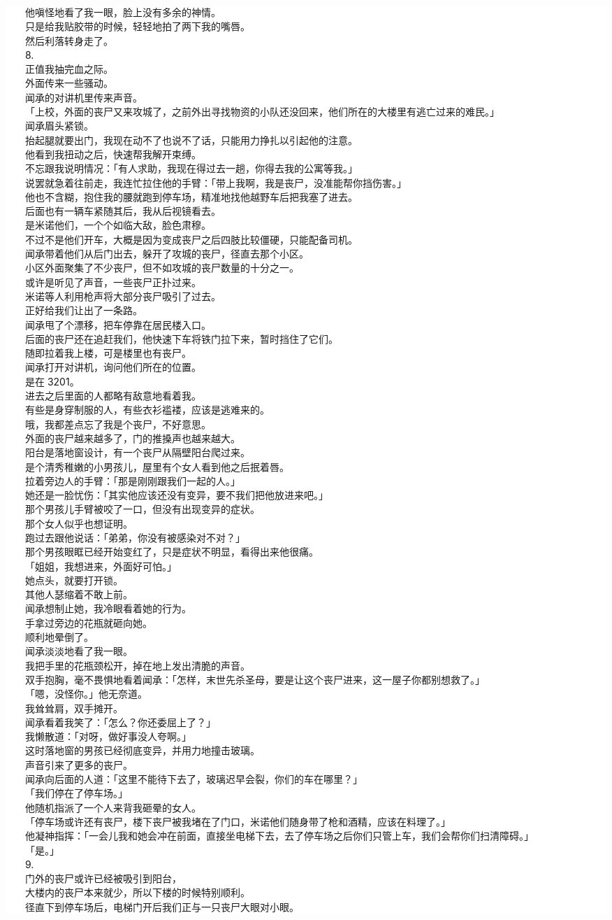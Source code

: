 &emsp;&emsp;他嗔怪地看了我一眼，脸上没有多余的神情。  
&emsp;&emsp;只是给我贴胶带的时候，轻轻地拍了两下我的嘴唇。  
&emsp;&emsp;然后利落转身走了。  
&emsp;&emsp;8.  
&emsp;&emsp;正值我抽完血之际。  
&emsp;&emsp;外面传来一些骚动。  
&emsp;&emsp;闻承的对讲机里传来声音。  
&emsp;&emsp;「上校，外面的丧尸又来攻城了，之前外出寻找物资的小队还没回来，他们所在的大楼里有逃亡过来的难民。」  
&emsp;&emsp;闻承眉头紧锁。  
&emsp;&emsp;抬起腿就要出门，我现在动不了也说不了话，只能用力挣扎以引起他的注意。  
&emsp;&emsp;他看到我扭动之后，快速帮我解开束缚。  
&emsp;&emsp;不忘跟我说明情况：「有人求助，我现在得过去一趟，你得去我的公寓等我。」  
&emsp;&emsp;说罢就急着往前走，我连忙拉住他的手臂：「带上我啊，我是丧尸，没准能帮你挡伤害。」  
&emsp;&emsp;他也不含糊，抱住我的腰就跑到停车场，精准地找他越野车后把我塞了进去。  
&emsp;&emsp;后面也有一辆车紧随其后，我从后视镜看去。  
&emsp;&emsp;是米诺他们，一个个如临大敌，脸色肃穆。  
&emsp;&emsp;不过不是他们开车，大概是因为变成丧尸之后四肢比较僵硬，只能配备司机。  
&emsp;&emsp;闻承带着他们从后门出去，躲开了攻城的丧尸，径直去那个小区。  
&emsp;&emsp;小区外面聚集了不少丧尸，但不如攻城的丧尸数量的十分之一。  
&emsp;&emsp;或许是听见了声音，一些丧尸正扑过来。  
&emsp;&emsp;米诺等人利用枪声将大部分丧尸吸引了过去。  
&emsp;&emsp;正好给我们让出了一条路。  
&emsp;&emsp;闻承甩了个漂移，把车停靠在居民楼入口。  
&emsp;&emsp;后面的丧尸还在追赶我们，他快速下车将铁门拉下来，暂时挡住了它们。  
&emsp;&emsp;随即拉着我上楼，可是楼里也有丧尸。  
&emsp;&emsp;闻承打开对讲机，询问他们所在的位置。  
&emsp;&emsp;是在 3201。  
&emsp;&emsp;进去之后里面的人都略有敌意地看着我。  
&emsp;&emsp;有些是身穿制服的人，有些衣衫褴褛，应该是逃难来的。  
&emsp;&emsp;哦，我都差点忘了我是个丧尸，不好意思。  
&emsp;&emsp;外面的丧尸越来越多了，门的推搡声也越来越大。  
&emsp;&emsp;阳台是落地窗设计，有一个丧尸从隔壁阳台爬过来。  
&emsp;&emsp;是个清秀稚嫩的小男孩儿，屋里有个女人看到他之后抿着唇。  
&emsp;&emsp;拉着旁边人的手臂：「那是刚刚跟我们一起的人。」  
&emsp;&emsp;她还是一脸忧伤：「其实他应该还没有变异，要不我们把他放进来吧。」  
&emsp;&emsp;那个男孩儿手臂被咬了一口，但没有出现变异的症状。  
&emsp;&emsp;那个女人似乎也想证明。  
&emsp;&emsp;跑过去跟他说话：「弟弟，你没有被感染对不对？」  
&emsp;&emsp;那个男孩眼眶已经开始变红了，只是症状不明显，看得出来他很痛。  
&emsp;&emsp;「姐姐，我想进来，外面好可怕。」  
&emsp;&emsp;她点头，就要打开锁。  
&emsp;&emsp;其他人瑟缩着不敢上前。  
&emsp;&emsp;闻承想制止她，我冷眼看着她的行为。  
&emsp;&emsp;手拿过旁边的花瓶就砸向她。  
&emsp;&emsp;顺利地晕倒了。  
&emsp;&emsp;闻承淡淡地看了我一眼。  
&emsp;&emsp;我把手里的花瓶颈松开，掉在地上发出清脆的声音。  
&emsp;&emsp;双手抱胸，毫不畏惧地看着闻承：「怎样，末世先杀圣母，要是让这个丧尸进来，这一屋子你都别想救了。」  
&emsp;&emsp;「嗯，没怪你。」他无奈道。  
&emsp;&emsp;我耸耸肩，双手摊开。  
&emsp;&emsp;闻承看着我笑了：「怎么？你还委屈上了？」  
&emsp;&emsp;我懒散道：「对呀，做好事没人夸啊。」  
&emsp;&emsp;这时落地窗的男孩已经彻底变异，并用力地撞击玻璃。  
&emsp;&emsp;声音引来了更多的丧尸。  
&emsp;&emsp;闻承向后面的人道：「这里不能待下去了，玻璃迟早会裂，你们的车在哪里？」  
&emsp;&emsp;「我们停在了停车场。」  
&emsp;&emsp;他随机指派了一个人来背我砸晕的女人。  
&emsp;&emsp;「停车场或许还有丧尸，楼下丧尸被我堵在了门口，米诺他们随身带了枪和酒精，应该在料理了。」  
&emsp;&emsp;他凝神指挥：「一会儿我和她会冲在前面，直接坐电梯下去，去了停车场之后你们只管上车，我们会帮你们扫清障碍。」  
&emsp;&emsp;「是。」  
&emsp;&emsp;9.  
&emsp;&emsp;门外的丧尸或许已经被吸引到阳台，  
&emsp;&emsp;大楼内的丧尸本来就少，所以下楼的时候特别顺利。  
&emsp;&emsp;径直下到停车场后，电梯门开后我们正与一只丧尸大眼对小眼。  
